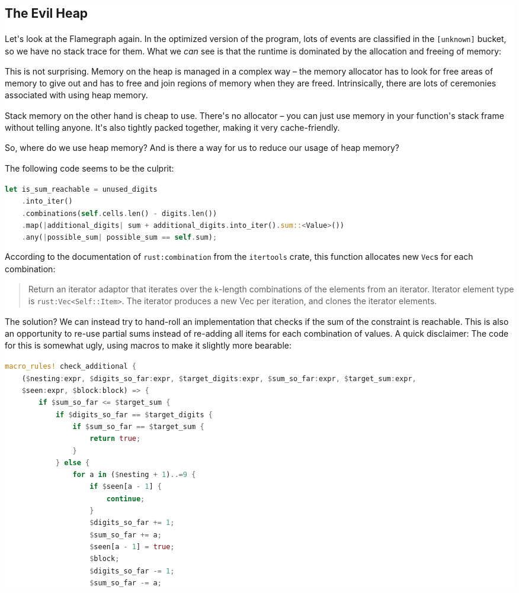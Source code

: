 ## The Evil Heap

Let's look at the Flamegraph again.
In the optimized version of the program, lots of events are classified in the `[unknown]` bucket, so we have no stack trace for them.
What we *can* see is that the runtime is dominated by the allocation and freeing of memory:

<div class="flamegraph-card card">
<iframe class="flamegraph" src="files/kakuro-flamegraph-pass-index.svg"></iframe>
</div>

This is not surprising.
Memory on the heap is managed in a complex way – the memory allocator has to look for free areas of memory to give out and has to free and join regions of memory when they are freed.
Intrinsically, there are lots of ceremonies associated with using heap memory.

Stack memory on the other hand is cheap to use.
There's no allocator – you can just use memory in your function's stack frame without telling anyone.
It's also tightly packed together, making it very cache-friendly.

So, where do we use heap memory? And is there a way for us to reduce our usage of heap memory?

The following code seems to be the culprit:

```rust
let is_sum_reachable = unused_digits
    .into_iter()
    .combinations(self.cells.len() - digits.len())
    .map(|additional_digits| sum + additional_digits.into_iter().sum::<Value>())
    .any(|possible_sum| possible_sum == self.sum);
```

According to the documentation of `rust:combination` from the `itertools` crate, this function allocates new `Vec`s for each combination:

> Return an iterator adaptor that iterates over the `k`-length combinations of the elements from an iterator. Iterator element type is `rust:Vec<Self::Item>`. The iterator produces a new Vec per iteration, and clones the iterator elements.

The solution?
We can instead try to hand-roll an implementation that checks if the sum of the constraint is reachable.
This is also an opportunity to re-use partial sums instead of re-adding all items for each combination of values.
A quick disclaimer:
The code for this is somewhat ugly, using macros to make it slightly more bearable:

```rust
macro_rules! check_additional {
    ($nesting:expr, $digits_so_far:expr, $target_digits:expr, $sum_so_far:expr, $target_sum:expr,
    $seen:expr, $block:block) => {
        if $sum_so_far <= $target_sum {
            if $digits_so_far == $target_digits {
                if $sum_so_far == $target_sum {
                    return true;
                }
            } else {
                for a in ($nesting + 1)..=9 {
                    if $seen[a - 1] {
                        continue;
                    }
                    $digits_so_far += 1;
                    $sum_so_far += a;
                    $seen[a - 1] = true;
                    $block;
                    $digits_so_far -= 1;
                    $sum_so_far -= a;
```